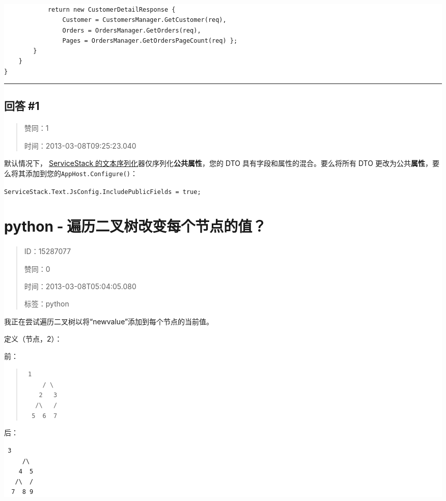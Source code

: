 ```
            return new CustomerDetailResponse {
                Customer = CustomersManager.GetCustomer(req), 
                Orders = OrdersManager.GetOrders(req), 
                Pages = OrdersManager.GetOrdersPageCount(req) };
        }
    }
} 
```

* * *

## 回答 #1

> 赞同：1
> 
> 时间：2013-03-08T09:25:23.040

默认情况下， [ServiceStack 的文本序列化](https://github.com/ServiceStack/ServiceStack.Text)器仅序列化**公共属性**，您的 DTO 具有字段和属性的混合。要么将所有 DTO 更改为公共**属性**，要么将其添加到您的`AppHost.Configure()`：

```
ServiceStack.Text.JsConfig.IncludePublicFields = true; 
```

# python - 遍历二叉树改变每个节点的值？

> ID：15287077
> 
> 赞同：0
> 
> 时间：2013-03-08T05:04:05.080
> 
> 标签：python

我正在尝试遍历二叉树以将“newvalue”添加到每个节点的当前值。

定义（节点，2）：

前：

> ```
>  1
>      / \
>     2   3
>    /\   /
>   5  6  7 
> ```

后：

```
 3
     /\
    4  5
   /\  /
  7  8 9 
```
